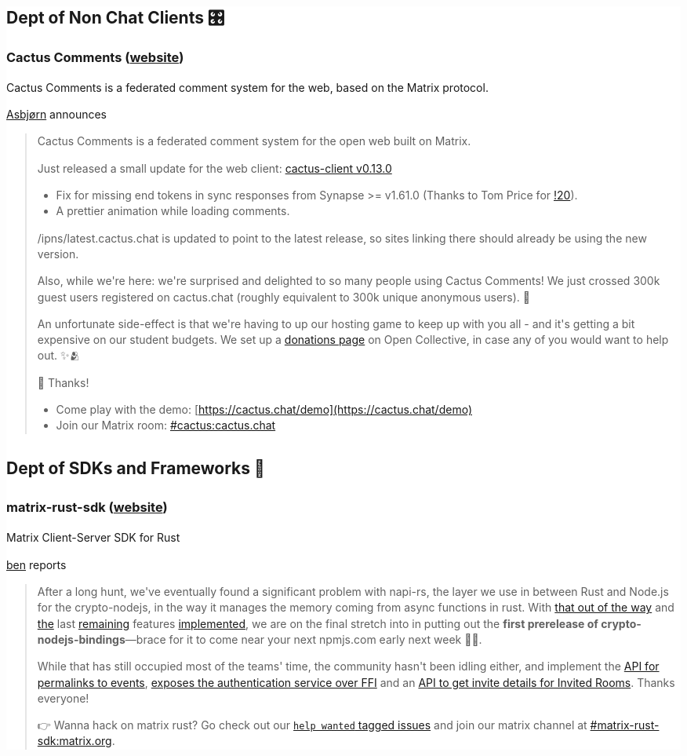 ## Dept of Non Chat Clients 🎛️

### Cactus Comments ([website](https://cactus.chat))

Cactus Comments is a federated comment system for the web, based on the Matrix protocol.

[Asbjørn](https://matrix.to/#/@asbjorn:olli.ng) announces

> Cactus Comments is a federated comment system for the open web built on Matrix.
>
> Just released a small update for the web client: [cactus-client v0.13.0](https://gitlab.com/cactus-comments/cactus-client/-/releases/v0.13.0)
>
> * Fix for missing end tokens in sync responses from Synapse >= v1.61.0 (Thanks to Tom Price for [!20](https://gitlab.com/cactus-comments/cactus-client/-/merge_requests/20)).
> * A prettier animation while loading comments.
>
> /ipns/latest.cactus.chat is updated to point to the latest release, so sites linking there should already be using the new version.
>
> Also, while we're here: we're surprised and delighted to so many people using Cactus Comments!
> We just crossed 300k guest users registered on cactus.chat (roughly equivalent to 300k unique anonymous users). 🎉
>
> An unfortunate side-effect is that we're having to up our hosting game to keep up with you all - and it's getting a bit expensive on our student budgets.
> We set up a [donations page](https://opencollective.com/cactus-comments) on Open Collective, in case any of you would want to help out. ✨🫂
>
> 🌵 Thanks!
>
> * Come play with the demo: [https://cactus.chat/demo](https://cactus.chat/demo)
> * Join our Matrix room: [#cactus:cactus.chat](https://matrix.to/#/%23cactus:cactus.chat)

## Dept of SDKs and Frameworks 🧰

### matrix-rust-sdk ([website](https://github.com/matrix-org/matrix-rust-sdk))

Matrix Client-Server SDK for Rust

[ben](https://matrix.to/#/@gnunicorn:matrix.org) reports

> After a long hunt, we've eventually found a significant problem with napi-rs, the layer we use in between Rust and Node.js for the crypto-nodejs, in the way it manages the memory coming from async functions in rust. With [that out of the way](https://github.com/matrix-org/matrix-rust-sdk/pull/815) and [the](https://github.com/matrix-org/matrix-rust-sdk/pull/803) last [remaining](https://github.com/matrix-org/matrix-rust-sdk/pull/817) features [implemented](https://github.com/matrix-org/matrix-rust-sdk/pull/818), we are on the final stretch into in putting out the **first prerelease of crypto-nodejs-bindings**—brace for it to come near your next npmjs.com early next week 🤞🤞.
>
> While that has still occupied most of the teams' time, the community hasn't been idling either, and implement the [API for permalinks to events](https://github.com/matrix-org/matrix-rust-sdk/pull/811), [exposes the authentication service over FFI](https://github.com/matrix-org/matrix-rust-sdk/pull/820) and an [API to get invite details for Invited Rooms](https://github.com/matrix-org/matrix-rust-sdk/pull/810). Thanks everyone!
>
> 👉️ Wanna hack on matrix rust? Go check out our [`help wanted` tagged issues](https://github.com/matrix-org/matrix-rust-sdk/issues?q=is%3Aissue+is%3Aopen+label%3A%22help+wanted%22) and join our matrix channel at [#matrix-rust-sdk:matrix.org](https://matrix.to/#/#matrix-rust-sdk:matrix.org).
